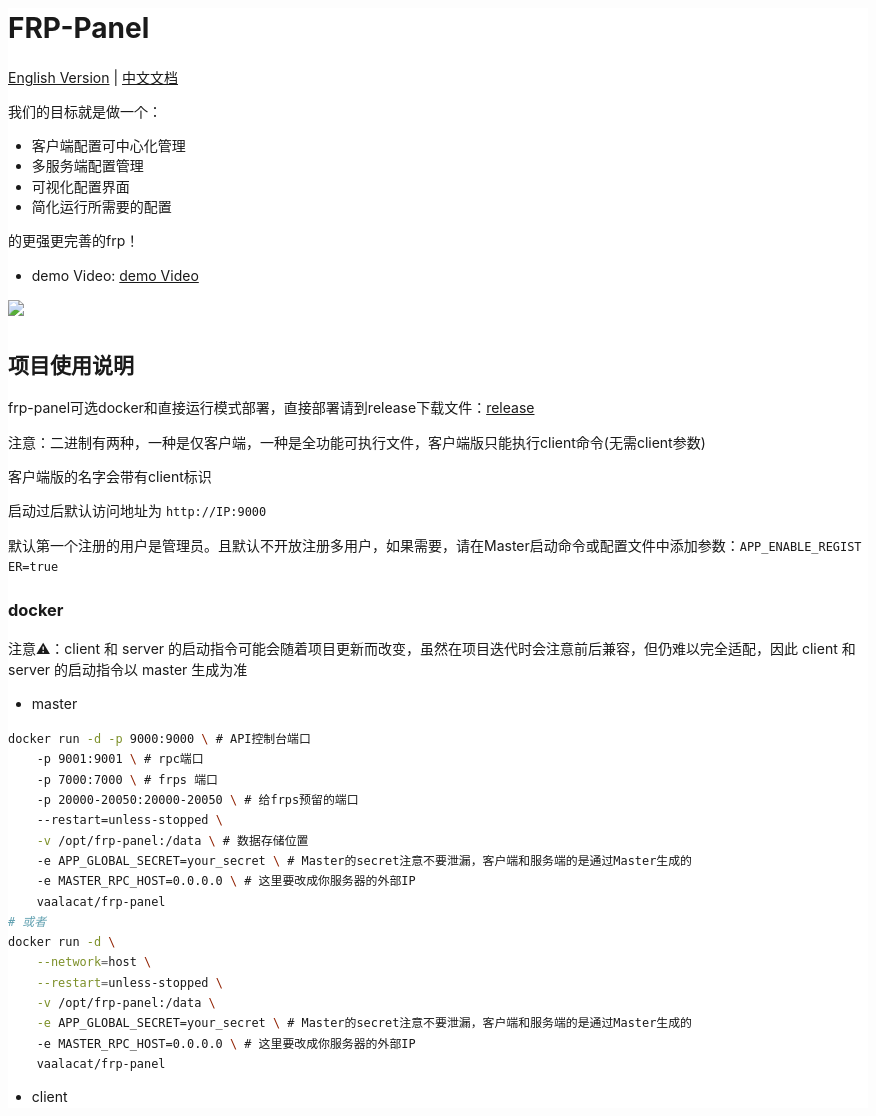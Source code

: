 
# FRP-Panel

[English Version](README_en.md) | [中文文档](README.md)

我们的目标就是做一个：
- 客户端配置可中心化管理
- 多服务端配置管理
- 可视化配置界面
- 简化运行所需要的配置
   
的更强更完善的frp！

- demo Video: [demo Video](doc/frp-panel-demo.mp4)

![](./doc/frp-panel-demo.gif)

## 项目使用说明
frp-panel可选docker和直接运行模式部署，直接部署请到release下载文件：[release](https://github.com/VaalaCat/frp-panel/releases)

注意：二进制有两种，一种是仅客户端，一种是全功能可执行文件，客户端版只能执行client命令(无需client参数)

客户端版的名字会带有client标识

启动过后默认访问地址为 `http://IP:9000`

默认第一个注册的用户是管理员。且默认不开放注册多用户，如果需要，请在Master启动命令或配置文件中添加参数：`APP_ENABLE_REGISTER=true`

### docker   

注意⚠️：client 和 server 的启动指令可能会随着项目更新而改变，虽然在项目迭代时会注意前后兼容，但仍难以完全适配，因此 client 和 server 的启动指令以 master 生成为准

- master   
   
```bash
docker run -d -p 9000:9000 \ # API控制台端口
	-p 9001:9001 \ # rpc端口
	-p 7000:7000 \ # frps 端口
	-p 20000-20050:20000-20050 \ # 给frps预留的端口
	--restart=unless-stopped \
	-v /opt/frp-panel:/data \ # 数据存储位置
	-e APP_GLOBAL_SECRET=your_secret \ # Master的secret注意不要泄漏，客户端和服务端的是通过Master生成的
	-e MASTER_RPC_HOST=0.0.0.0 \ # 这里要改成你服务器的外部IP
	vaalacat/frp-panel
# 或者
docker run -d \
	--network=host \
	--restart=unless-stopped \
	-v /opt/frp-panel:/data \
	-e APP_GLOBAL_SECRET=your_secret \ # Master的secret注意不要泄漏，客户端和服务端的是通过Master生成的
	-e MASTER_RPC_HOST=0.0.0.0 \ # 这里要改成你服务器的外部IP
	vaalacat/frp-panel
```
- client   
   